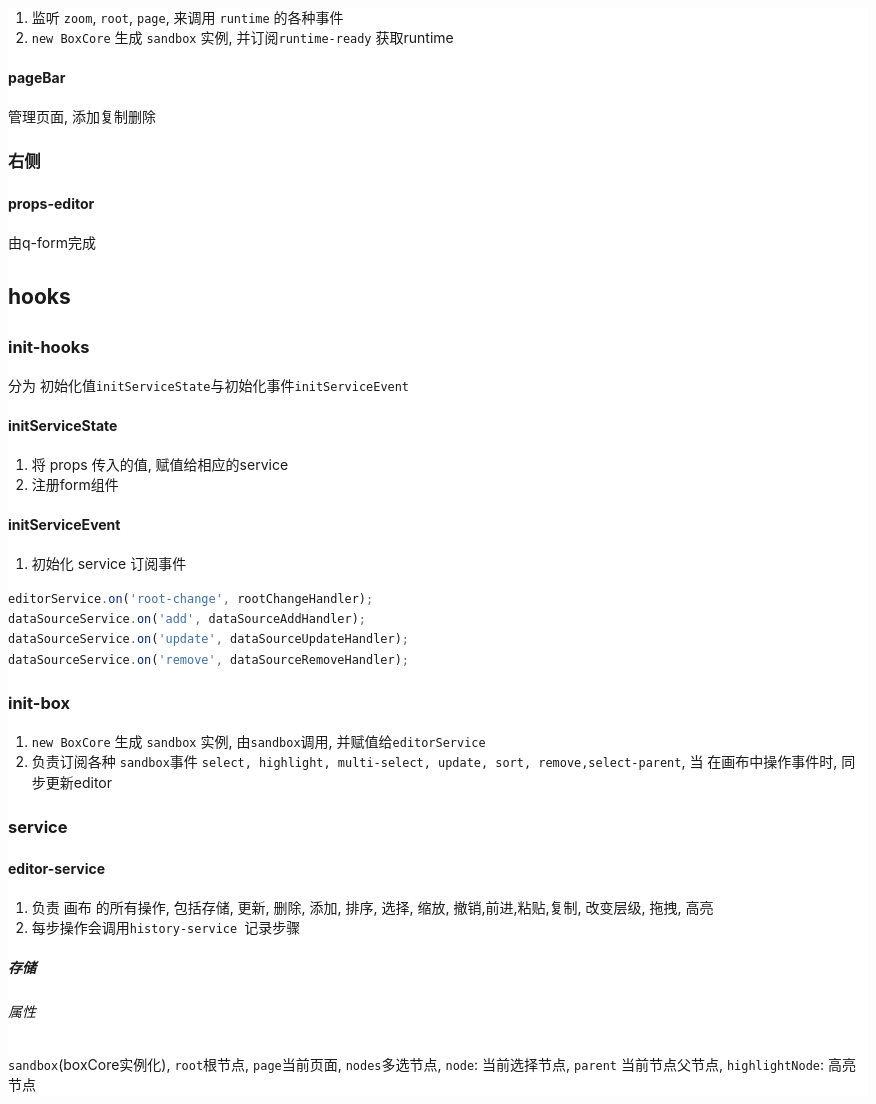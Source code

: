 1.  监听 `zoom`, `root`, `page`, 来调用 `runtime` 的各种事件
2.  `new BoxCore` 生成 `sandbox` 实例, 并订阅`runtime-ready` 获取runtime

#### pageBar

管理页面, 添加复制删除

### 右侧

#### props-editor

由q-form完成

## hooks

### init-hooks

分为 初始化值`initServiceState`与初始化事件`initServiceEvent`

#### initServiceState

1.  将 props 传入的值, 赋值给相应的service
2.  注册form组件

#### initServiceEvent

1.  初始化 service 订阅事件

```js
editorService.on('root-change', rootChangeHandler);
dataSourceService.on('add', dataSourceAddHandler);
dataSourceService.on('update', dataSourceUpdateHandler);
dataSourceService.on('remove', dataSourceRemoveHandler);
```

### init-box

1.  `new BoxCore` 生成 `sandbox` 实例, 由`sandbox`调用, 并赋值给`editorService`
2.  负责订阅各种 `sandbox`事件 `select, highlight, multi-select, update, sort, remove,select-parent`, 当 在画布中操作事件时, 同步更新editor

### service

#### editor-service

1.  负责 画布 的所有操作, 包括存储, 更新, 删除, 添加, 排序, 选择, 缩放, 撤销,前进,粘贴,复制, 改变层级, 拖拽, 高亮
2.  每步操作会调用`history-service `记录步骤

##### 存储

###### 属性

`sandbox`(boxCore实例化), `root`根节点, `page`当前页面, `nodes`多选节点, `node`: 当前选择节点, `parent` 当前节点父节点, `highlightNode`: 高亮节点
